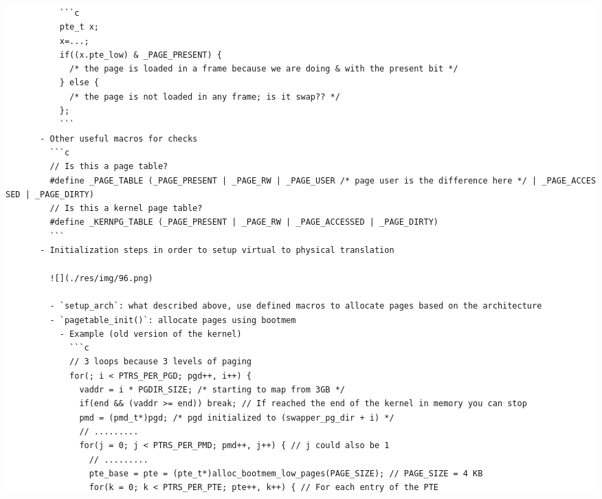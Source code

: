                ```c
               pte_t x;
               x=...;
               if((x.pte_low) & _PAGE_PRESENT) {
                 /* the page is loaded in a frame because we are doing & with the present bit */
               } else {
                 /* the page is not loaded in any frame; is it swap?? */
               };
               ```
           - Other useful macros for checks
             ```c
             // Is this a page table?
             #define _PAGE_TABLE (_PAGE_PRESENT | _PAGE_RW | _PAGE_USER /* page user is the difference here */ | _PAGE_ACCESSED | _PAGE_DIRTY)
             // Is this a kernel page table?
             #define _KERNPG_TABLE (_PAGE_PRESENT | _PAGE_RW | _PAGE_ACCESSED | _PAGE_DIRTY)
             ```
           - Initialization steps in order to setup virtual to physical translation

             ![](./res/img/96.png)

             - `setup_arch`: what described above, use defined macros to allocate pages based on the architecture 
             - `pagetable_init()`: allocate pages using bootmem
               - Example (old version of the kernel)
                 ```c
                 // 3 loops because 3 levels of paging
                 for(; i < PTRS_PER_PGD; pgd++, i++) {
                   vaddr = i * PGDIR_SIZE; /* starting to map from 3GB */
                   if(end && (vaddr >= end)) break; // If reached the end of the kernel in memory you can stop
                   pmd = (pmd_t*)pgd; /* pgd initialized to (swapper_pg_dir + i) */
                   // .........
                   for(j = 0; j < PTRS_PER_PMD; pmd++, j++) { // j could also be 1
                     // .........
                     pte_base = pte = (pte_t*)alloc_bootmem_low_pages(PAGE_SIZE); // PAGE_SIZE = 4 KB
                     for(k = 0; k < PTRS_PER_PTE; pte++, k++) { // For each entry of the PTE